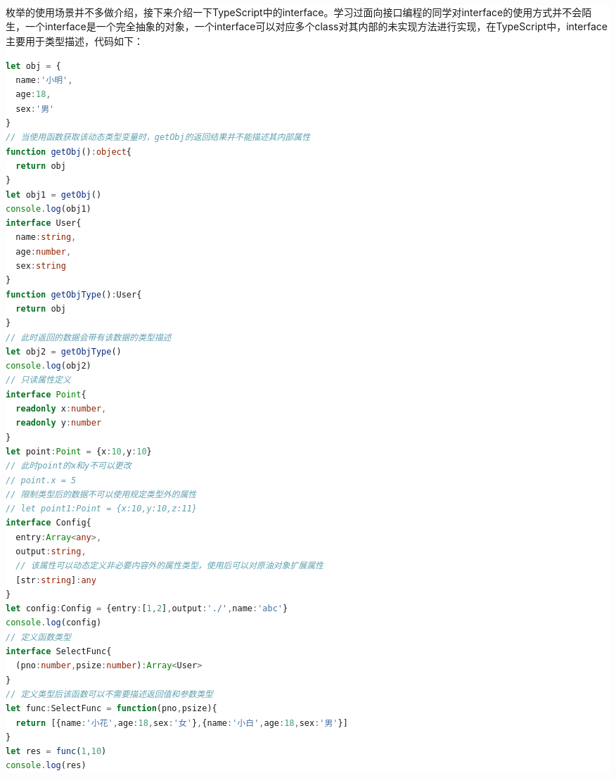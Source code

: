 ​	枚举的使用场景并不多做介绍，接下来介绍一下TypeScript中的interface。学习过面向接口编程的同学对interface的使用方式并不会陌生，一个interface是一个完全抽象的对象，一个interface可以对应多个class对其内部的未实现方法进行实现，在TypeScript中，interface主要用于类型描述，代码如下：

```typescript
let obj = {
  name:'小明',
  age:18,
  sex:'男'
}
// 当使用函数获取该动态类型变量时，getObj的返回结果并不能描述其内部属性
function getObj():object{
  return obj
}
let obj1 = getObj()
console.log(obj1)
interface User{
  name:string,
  age:number,
  sex:string
}
function getObjType():User{
  return obj
}
// 此时返回的数据会带有该数据的类型描述
let obj2 = getObjType()
console.log(obj2)
// 只读属性定义
interface Point{
  readonly x:number,
  readonly y:number
}
let point:Point = {x:10,y:10}
// 此时point的x和y不可以更改
// point.x = 5
// 限制类型后的数据不可以使用规定类型外的属性
// let point1:Point = {x:10,y:10,z:11}
interface Config{
  entry:Array<any>,
  output:string,
  // 该属性可以动态定义非必要内容外的属性类型，使用后可以对原油对象扩展属性
  [str:string]:any
}
let config:Config = {entry:[1,2],output:'./',name:'abc'}
console.log(config)
// 定义函数类型
interface SelectFunc{
  (pno:number,psize:number):Array<User>
}
// 定义类型后该函数可以不需要描述返回值和参数类型
let func:SelectFunc = function(pno,psize){
  return [{name:'小花',age:18,sex:'女'},{name:'小白',age:18,sex:'男'}]
}
let res = func(1,10)
console.log(res)
```
